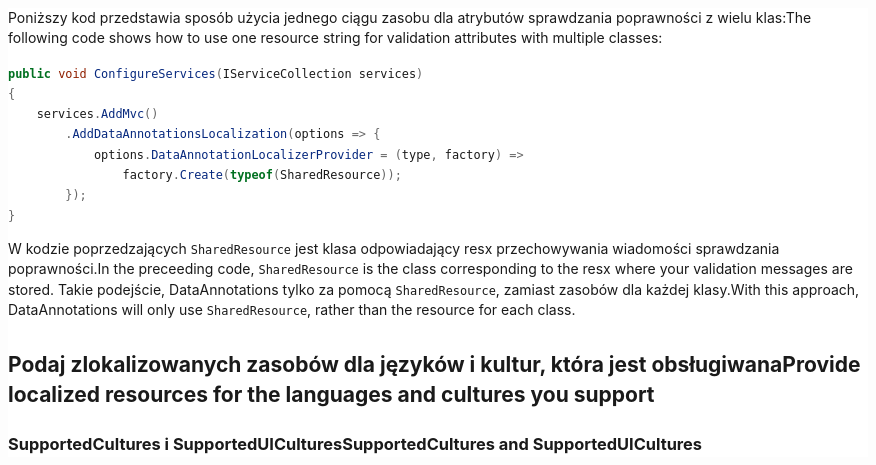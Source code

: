 <span data-ttu-id="f7ce6-164">Poniższy kod przedstawia sposób użycia jednego ciągu zasobu dla atrybutów sprawdzania poprawności z wielu klas:</span><span class="sxs-lookup"><span data-stu-id="f7ce6-164">The following code shows how to use one resource string for validation attributes with multiple classes:</span></span>

```csharp
public void ConfigureServices(IServiceCollection services)
{
    services.AddMvc()
        .AddDataAnnotationsLocalization(options => {
            options.DataAnnotationLocalizerProvider = (type, factory) =>
                factory.Create(typeof(SharedResource));
        });
}
```

<span data-ttu-id="f7ce6-165">W kodzie poprzedzających `SharedResource` jest klasa odpowiadający resx przechowywania wiadomości sprawdzania poprawności.</span><span class="sxs-lookup"><span data-stu-id="f7ce6-165">In the preceeding code, `SharedResource` is the class corresponding to the resx where your validation messages are stored.</span></span> <span data-ttu-id="f7ce6-166">Takie podejście, DataAnnotations tylko za pomocą `SharedResource`, zamiast zasobów dla każdej klasy.</span><span class="sxs-lookup"><span data-stu-id="f7ce6-166">With this approach, DataAnnotations will only use `SharedResource`, rather than the resource for each class.</span></span> 

## <a name="provide-localized-resources-for-the-languages-and-cultures-you-support"></a><span data-ttu-id="f7ce6-167">Podaj zlokalizowanych zasobów dla języków i kultur, która jest obsługiwana</span><span class="sxs-lookup"><span data-stu-id="f7ce6-167">Provide localized resources for the languages and cultures you support</span></span>  

### <a name="supportedcultures-and-supporteduicultures"></a><span data-ttu-id="f7ce6-168">SupportedCultures i SupportedUICultures</span><span class="sxs-lookup"><span data-stu-id="f7ce6-168">SupportedCultures and SupportedUICultures</span></span>
